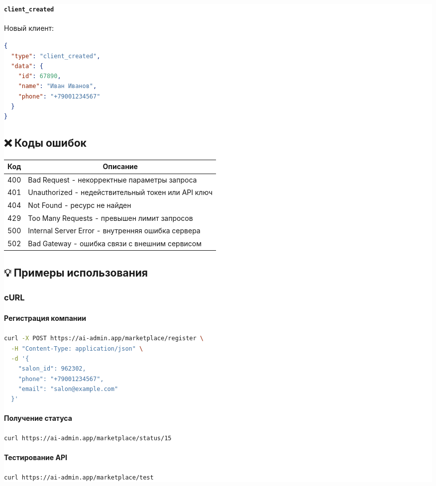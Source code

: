 #### `client_created`
Новый клиент:
```json
{
  "type": "client_created",
  "data": {
    "id": 67890,
    "name": "Иван Иванов",
    "phone": "+79001234567"
  }
}
```

## ❌ Коды ошибок

| Код | Описание |
|-----|----------|
| 400 | Bad Request - некорректные параметры запроса |
| 401 | Unauthorized - недействительный токен или API ключ |
| 404 | Not Found - ресурс не найден |
| 429 | Too Many Requests - превышен лимит запросов |
| 500 | Internal Server Error - внутренняя ошибка сервера |
| 502 | Bad Gateway - ошибка связи с внешним сервисом |

## 💡 Примеры использования

### cURL

#### Регистрация компании
```bash
curl -X POST https://ai-admin.app/marketplace/register \
  -H "Content-Type: application/json" \
  -d '{
    "salon_id": 962302,
    "phone": "+79001234567",
    "email": "salon@example.com"
  }'
```

#### Получение статуса
```bash
curl https://ai-admin.app/marketplace/status/15
```

#### Тестирование API
```bash
curl https://ai-admin.app/marketplace/test
```
